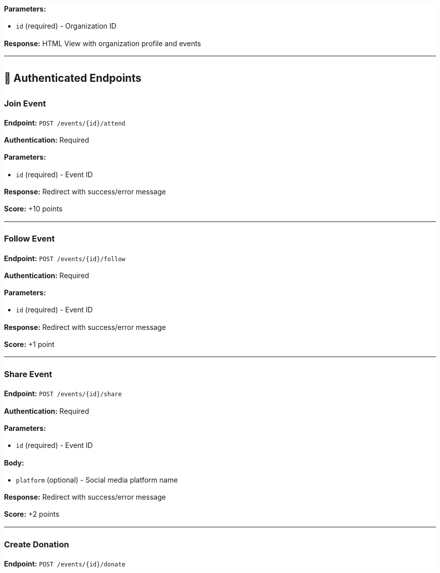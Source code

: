 **Parameters:**
- `id` (required) - Organization ID

**Response:** HTML View with organization profile and events

---

## 🔐 Authenticated Endpoints

### Join Event
**Endpoint:** `POST /events/{id}/attend`

**Authentication:** Required

**Parameters:**
- `id` (required) - Event ID

**Response:** Redirect with success/error message

**Score:** +10 points

---

### Follow Event
**Endpoint:** `POST /events/{id}/follow`

**Authentication:** Required

**Parameters:**
- `id` (required) - Event ID

**Response:** Redirect with success/error message

**Score:** +1 point

---

### Share Event
**Endpoint:** `POST /events/{id}/share`

**Authentication:** Required

**Parameters:**
- `id` (required) - Event ID

**Body:**
- `platform` (optional) - Social media platform name

**Response:** Redirect with success/error message

**Score:** +2 points

---

### Create Donation
**Endpoint:** `POST /events/{id}/donate`
